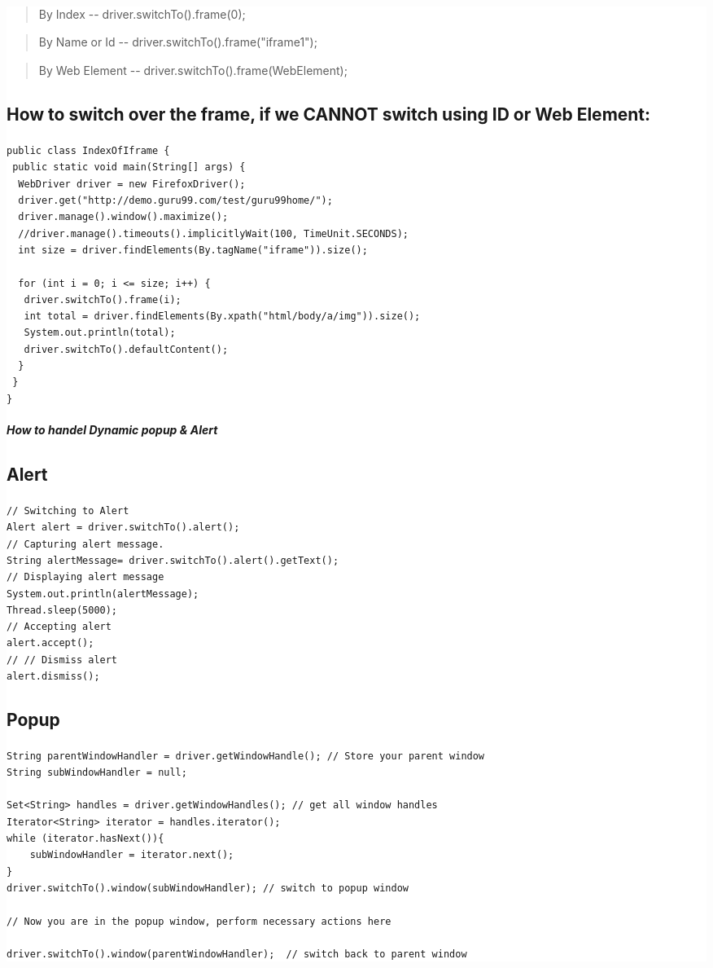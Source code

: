 >By Index  -- driver.switchTo().frame(0);

>By Name or Id  -- driver.switchTo().frame("iframe1");

>By Web Element  -- driver.switchTo().frame(WebElement);

## How to switch over the frame, if we CANNOT switch using ID or Web Element:
```
public class IndexOfIframe {
 public static void main(String[] args) {
  WebDriver driver = new FirefoxDriver();
  driver.get("http://demo.guru99.com/test/guru99home/");
  driver.manage().window().maximize();
  //driver.manage().timeouts().implicitlyWait(100, TimeUnit.SECONDS);
  int size = driver.findElements(By.tagName("iframe")).size();

  for (int i = 0; i <= size; i++) {
   driver.switchTo().frame(i);
   int total = driver.findElements(By.xpath("html/body/a/img")).size();
   System.out.println(total);
   driver.switchTo().defaultContent();
  }
 }
}

```



##### How to handel Dynamic popup & Alert


## Alert
```
// Switching to Alert        
Alert alert = driver.switchTo().alert();    
// Capturing alert message.    
String alertMessage= driver.switchTo().alert().getText();   
// Displaying alert message   
System.out.println(alertMessage); 
Thread.sleep(5000);
// Accepting alert    
alert.accept();
// // Dismiss alert  
alert.dismiss();

```

## Popup

```
String parentWindowHandler = driver.getWindowHandle(); // Store your parent window
String subWindowHandler = null;

Set<String> handles = driver.getWindowHandles(); // get all window handles
Iterator<String> iterator = handles.iterator();
while (iterator.hasNext()){
    subWindowHandler = iterator.next();
}
driver.switchTo().window(subWindowHandler); // switch to popup window

// Now you are in the popup window, perform necessary actions here

driver.switchTo().window(parentWindowHandler);  // switch back to parent window
```